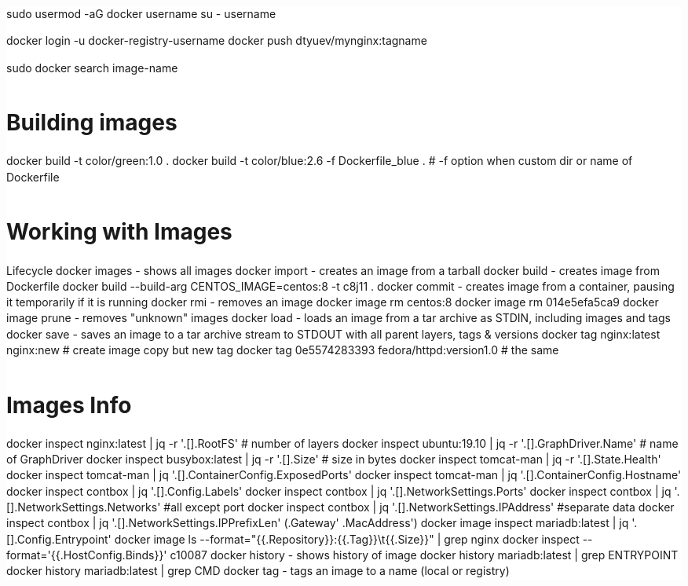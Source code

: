 
sudo usermod -aG docker username
su - username

docker login -u docker-registry-username
docker push dtyuev/mynginx:tagname

sudo docker search image-name

# Building images
docker build -t color/green:1.0 .
docker build -t color/blue:2.6 -f Dockerfile_blue .   # -f option when custom dir or name of Dockerfile

# Working with Images
Lifecycle
docker images   - shows all images
docker import   - creates an image from a tarball
docker build    - creates image from Dockerfile
docker build --build-arg CENTOS_IMAGE=centos:8 -t c8j11 .
docker commit   - creates image from a container, pausing it temporarily if it is running
docker rmi      - removes an image
docker image rm centos:8
docker image rm 014e5efa5ca9
docker image prune   - removes "unknown" images
docker load     - loads an image from a tar archive as STDIN, including images and tags
docker save     - saves an image to a tar archive stream to STDOUT with all parent layers, tags & versions
docker tag nginx:latest nginx:new                 # create image copy but new tag
docker tag 0e5574283393 fedora/httpd:version1.0   # the same
           
# Images Info
docker inspect nginx:latest | jq -r '.[].RootFS'               # number of layers
docker inspect ubuntu:19.10 | jq -r '.[].GraphDriver.Name'     # name of GraphDriver
docker inspect busybox:latest | jq -r '.[].Size'               # size in bytes
docker inspect tomcat-man | jq -r '.[].State.Health'
docker inspect tomcat-man | jq '.[].ContainerConfig.ExposedPorts'
docker inspect tomcat-man | jq '.[].ContainerConfig.Hostname'
docker inspect contbox | jq '.[].Config.Labels'
docker inspect contbox | jq '.[].NetworkSettings.Ports'
docker inspect contbox | jq '.[].NetworkSettings.Networks'  #all except port
docker inspect contbox | jq '.[].NetworkSettings.IPAddress'  #separate data
docker inspect contbox | jq '.[].NetworkSettings.IPPrefixLen' (.Gateway' .MacAddress')
docker image inspect mariadb:latest | jq '.[].Config.Entrypoint'
docker image ls --format="{{.Repository}}:{{.Tag}}\t{{.Size}}" | grep nginx
docker inspect --format='{{.HostConfig.Binds}}' c10087
docker history - shows history of image
docker history mariadb:latest | grep ENTRYPOINT
docker history mariadb:latest | grep CMD
docker tag - tags an image to a name (local or registry)
